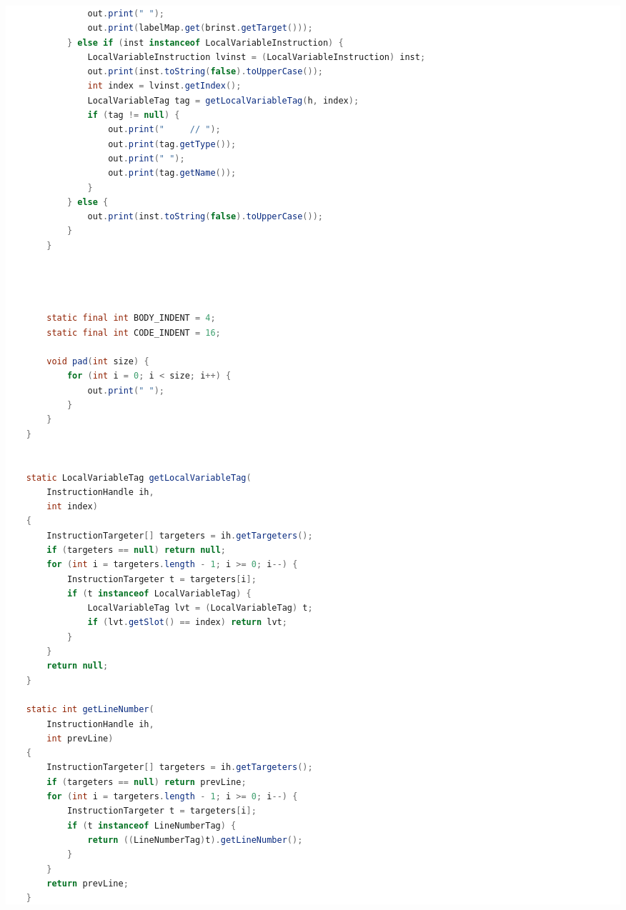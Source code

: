 ```java
                out.print(" ");
                out.print(labelMap.get(brinst.getTarget()));
            } else if (inst instanceof LocalVariableInstruction) {
                LocalVariableInstruction lvinst = (LocalVariableInstruction) inst;
                out.print(inst.toString(false).toUpperCase());
                int index = lvinst.getIndex();
                LocalVariableTag tag = getLocalVariableTag(h, index);
                if (tag != null) {
                    out.print("     // ");
                    out.print(tag.getType());
                    out.print(" ");
                    out.print(tag.getName());
                }
            } else {
                out.print(inst.toString(false).toUpperCase());
            }
        }




        static final int BODY_INDENT = 4;
        static final int CODE_INDENT = 16;

        void pad(int size) {
            for (int i = 0; i < size; i++) {
                out.print(" ");
            }
        }
    }


    static LocalVariableTag getLocalVariableTag(
        InstructionHandle ih,
        int index) 
    {
        InstructionTargeter[] targeters = ih.getTargeters();
        if (targeters == null) return null;
        for (int i = targeters.length - 1; i >= 0; i--) {
            InstructionTargeter t = targeters[i];
            if (t instanceof LocalVariableTag) {
                LocalVariableTag lvt = (LocalVariableTag) t;
                if (lvt.getSlot() == index) return lvt;
            }
        } 
        return null;
    }
    
    static int getLineNumber(
        InstructionHandle ih,
        int prevLine) 
    {
        InstructionTargeter[] targeters = ih.getTargeters();
        if (targeters == null) return prevLine;
        for (int i = targeters.length - 1; i >= 0; i--) {
            InstructionTargeter t = targeters[i];
            if (t instanceof LineNumberTag) {
                return ((LineNumberTag)t).getLineNumber();
            }
        } 
        return prevLine;
    }

```